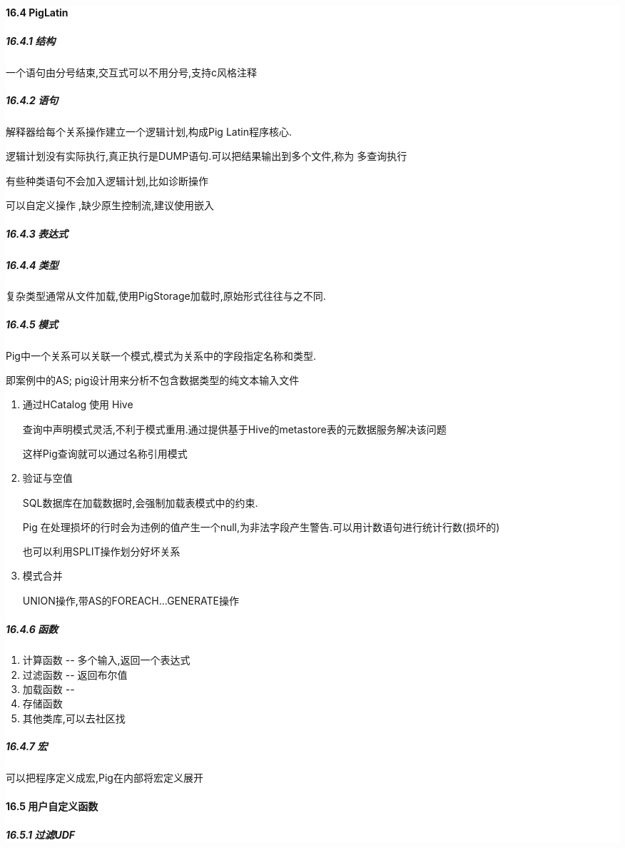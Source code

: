 #### 16.4 PigLatin

##### 16.4.1 结构

一个语句由分号结束,交互式可以不用分号,支持c风格注释

##### 16.4.2 语句

解释器给每个关系操作建立一个逻辑计划,构成Pig Latin程序核心.

逻辑计划没有实际执行,真正执行是DUMP语句.可以把结果输出到多个文件,称为 多查询执行

有些种类语句不会加入逻辑计划,比如诊断操作

可以自定义操作 ,缺少原生控制流,建议使用嵌入

##### 16.4.3 表达式

##### 16.4.4 类型

复杂类型通常从文件加载,使用PigStorage加载时,原始形式往往与之不同.

##### 16.4.5 模式

Pig中一个关系可以关联一个模式,模式为关系中的字段指定名称和类型.

即案例中的AS; pig设计用来分析不包含数据类型的纯文本输入文件

1. 通过HCatalog 使用 Hive

   查询中声明模式灵活,不利于模式重用.通过提供基于Hive的metastore表的元数据服务解决该问题

   这样Pig查询就可以通过名称引用模式

2. 验证与空值

   SQL数据库在加载数据时,会强制加载表模式中的约束.
   
   Pig 在处理损坏的行时会为违例的值产生一个null,为非法字段产生警告.可以用计数语句进行统计行数(损坏的)
   
   也可以利用SPLIT操作划分好坏关系
   
3. 模式合并

   UNION操作,带AS的FOREACH...GENERATE操作

##### 16.4.6 函数

1. 计算函数 -- 多个输入,返回一个表达式
2. 过滤函数 -- 返回布尔值
3. 加载函数 -- 
4. 存储函数
5. 其他类库,可以去社区找

##### 16.4.7 宏

可以把程序定义成宏,Pig在内部将宏定义展开

#### 16.5 用户自定义函数

##### 16.5.1 过滤UDF

